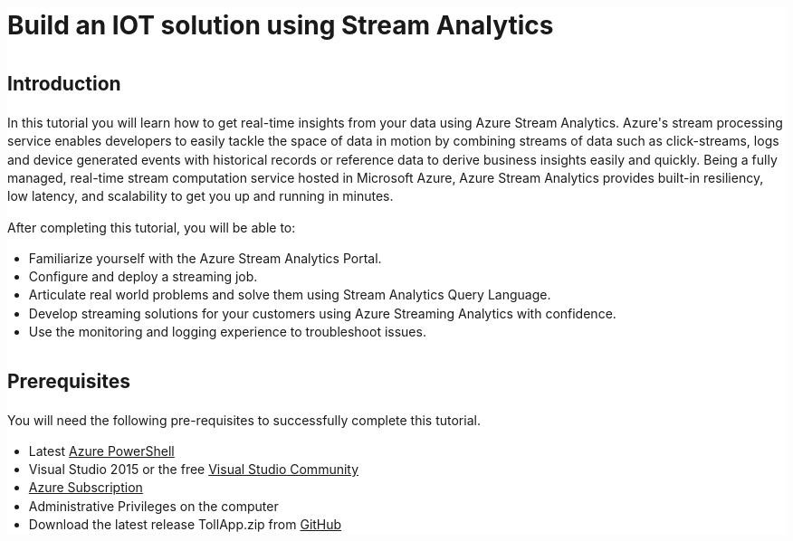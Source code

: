 <properties 
    pageTitle="Build an IOT solution using Stream Analytics | Microsoft Azure" 
    description="getting started tutorial for the Stream Analytics iot solution of a tollbooth scenario"
    keywords=""
    documentationCenter=""
    services="stream-analytics"
    authors="jeffstokes72" 
    manager="paulettm" 
    editor="cgronlun"
/>

<tags 
    ms.service="stream-analytics" 
    ms.devlang="na" 
    ms.topic="article" 
    ms.tgt_pltfrm="na" 
    ms.workload="data-services" 
    ms.date="01/27/2016" 
    ms.author="jeffstok"
/>

# Build an IOT solution using Stream Analytics
## Introduction
In this tutorial you will learn how to get real-time insights from your data using Azure Stream Analytics. Azure's stream processing service enables developers to easily tackle the space of data in motion by combining streams of data such as click-streams, logs and device generated events with historical records or reference data to derive business insights easily and quickly. Being a fully managed, real-time stream computation service hosted in Microsoft Azure, Azure Stream Analytics provides built-in resiliency, low latency, and scalability to get you up and running in minutes.

After completing this tutorial, you will be able to:

* Familiarize yourself with the Azure Stream Analytics Portal.
* Configure and deploy a streaming job.
* Articulate real world problems and solve them using Stream Analytics Query Language.
* Develop streaming solutions for your customers using Azure Streaming Analytics with confidence.
* Use the monitoring and logging experience to troubleshoot issues.

## Prerequisites
You will need the following pre-requisites to successfully complete this tutorial.

* Latest [Azure PowerShell](../install-configure-powershell.md)
* Visual Studio 2015 or the free [Visual Studio Community](https://www.visualstudio.com/products/visual-studio-community-vs.aspx)
* [Azure Subscription](https://azure.microsoft.com/pricing/free-trial/)
* Administrative Privileges on the computer
* Download the latest release TollApp.zip from [GitHub](https://github.com/streamanalytics/samples/releases)
